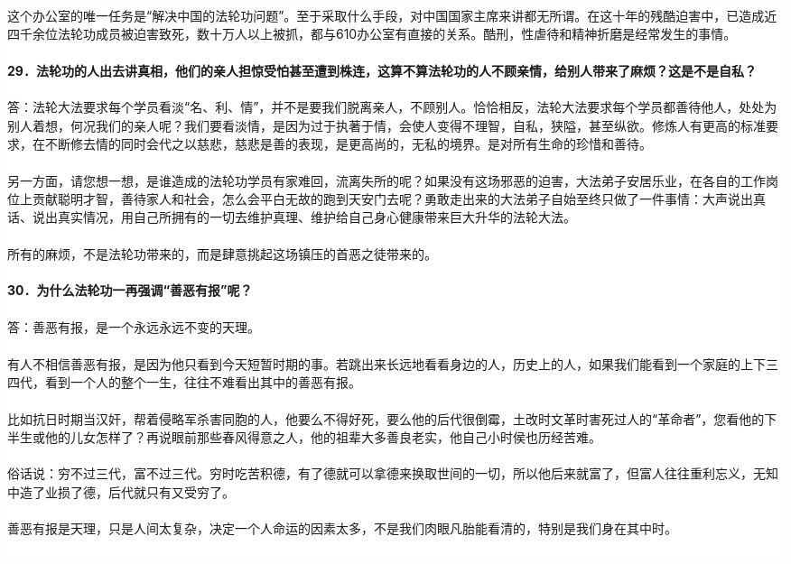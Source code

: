这个办公室的唯一任务是“解决中国的法轮功问题”。至于采取什么手段，对中国国家主席来讲都无所谓。在这十年的残酷迫害中，已造成近四千余位法轮功成员被迫害致死，数十万人以上被抓，都与610办公室有直接的关系。酷刑，性虐待和精神折磨是经常发生的事情。<br><br>
<b>29．法轮功的人出去讲真相，他们的亲人担惊受怕甚至遭到株连，这算不算法轮功的人不顾亲情，给别人带来了麻烦？这是不是自私？</b><br><br>
答：法轮大法要求每个学员看淡“名、利、情”，并不是要我们脱离亲人，不顾别人。恰恰相反，法轮大法要求每个学员都善待他人，处处为别人着想，何况我们的亲人呢？我们要看淡情，是因为过于执著于情，会使人变得不理智，自私，狭隘，甚至纵欲。修炼人有更高的标准要求，在不断修去情的同时会代之以慈悲，慈悲是善的表现，是更高尚的，无私的境界。是对所有生命的珍惜和善待。<br><br>
另一方面，请您想一想，是谁造成的法轮功学员有家难回，流离失所的呢？如果没有这场邪恶的迫害，大法弟子安居乐业，在各自的工作岗位上贡献聪明才智，善待家人和社会，怎么会平白无故的跑到天安门去呢？勇敢走出来的大法弟子自始至终只做了一件事情：大声说出真话、说出真实情况，用自己所拥有的一切去维护真理、维护给自己身心健康带来巨大升华的法轮大法。<br><br>
所有的麻烦，不是法轮功带来的，而是肆意挑起这场镇压的首恶之徒带来的。<br><br>
<b>30．为什么法轮功一再强调“善恶有报”呢？</b><br><br>
答：善恶有报，是一个永远永远不变的天理。<br><br>
有人不相信善恶有报，是因为他只看到今天短暂时期的事。若跳出来长远地看看身边的人，历史上的人，如果我们能看到一个家庭的上下三四代，看到一个人的整个一生，往往不难看出其中的善恶有报。<br><br>
比如抗日时期当汉奸，帮着侵略军杀害同胞的人，他要么不得好死，要么他的后代很倒霉，土改时文革时害死过人的“革命者”，您看他的下半生或他的儿女怎样了？再说眼前那些春风得意之人，他的祖辈大多善良老实，他自己小时侯也历经苦难。<br><br>
俗话说：穷不过三代，富不过三代。穷时吃苦积德，有了德就可以拿德来换取世间的一切，所以他后来就富了，但富人往往重利忘义，无知中造了业损了德，后代就只有又受穷了。<br><br>
善恶有报是天理，只是人间太复杂，决定一个人命运的因素太多，不是我们肉眼凡胎能看清的，特别是我们身在其中时。<br><br>
